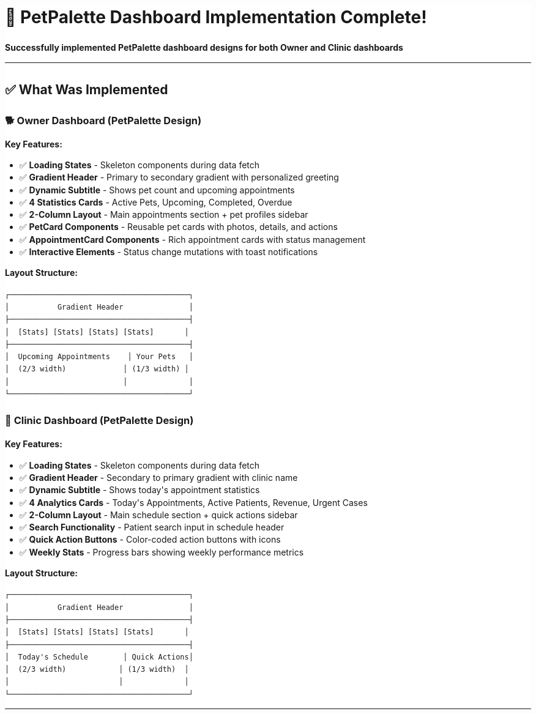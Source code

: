 # 🎨 PetPalette Dashboard Implementation Complete!

**Successfully implemented PetPalette dashboard designs for both Owner and Clinic dashboards**

---

## ✅ What Was Implemented

### 🐕 **Owner Dashboard (PetPalette Design)**

**Key Features:**
- ✅ **Loading States** - Skeleton components during data fetch
- ✅ **Gradient Header** - Primary to secondary gradient with personalized greeting
- ✅ **Dynamic Subtitle** - Shows pet count and upcoming appointments
- ✅ **4 Statistics Cards** - Active Pets, Upcoming, Completed, Overdue
- ✅ **2-Column Layout** - Main appointments section + pet profiles sidebar
- ✅ **PetCard Components** - Reusable pet cards with photos, details, and actions
- ✅ **AppointmentCard Components** - Rich appointment cards with status management
- ✅ **Interactive Elements** - Status change mutations with toast notifications

**Layout Structure:**
```
┌─────────────────────────────────────────┐
│           Gradient Header               │
├─────────────────────────────────────────┤
│  [Stats] [Stats] [Stats] [Stats]       │
├─────────────────────────────────────────┤
│  Upcoming Appointments    │ Your Pets   │
│  (2/3 width)             │ (1/3 width) │
│                          │              │
└─────────────────────────────────────────┘
```

### 🏥 **Clinic Dashboard (PetPalette Design)**

**Key Features:**
- ✅ **Loading States** - Skeleton components during data fetch
- ✅ **Gradient Header** - Secondary to primary gradient with clinic name
- ✅ **Dynamic Subtitle** - Shows today's appointment statistics
- ✅ **4 Analytics Cards** - Today's Appointments, Active Patients, Revenue, Urgent Cases
- ✅ **2-Column Layout** - Main schedule section + quick actions sidebar
- ✅ **Search Functionality** - Patient search input in schedule header
- ✅ **Quick Action Buttons** - Color-coded action buttons with icons
- ✅ **Weekly Stats** - Progress bars showing weekly performance metrics

**Layout Structure:**
```
┌─────────────────────────────────────────┐
│           Gradient Header               │
├─────────────────────────────────────────┤
│  [Stats] [Stats] [Stats] [Stats]       │
├─────────────────────────────────────────┤
│  Today's Schedule        │ Quick Actions│
│  (2/3 width)            │ (1/3 width)  │
│                         │              │
└─────────────────────────────────────────┘
```

---